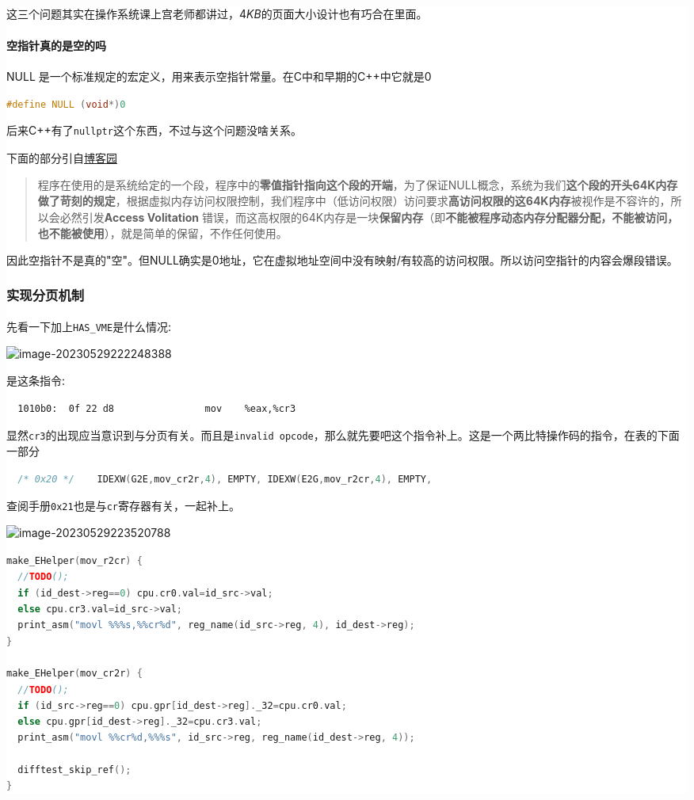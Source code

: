 这三个问题其实在操作系统课上宫老师都讲过，$4KB$的页面大小设计也有巧合在里面。

#### 空指针真的是空的吗

NULL 是一个标准规定的宏定义，用来表示空指针常量。在C中和早期的C++中它就是0

```C++
#define NULL (void*)0
```

后来C++有了`nullptr`这个东西，不过与这个问题没啥关系。

下面的部分引自[博客园](https://www.cnblogs.com/fly1988happy/archive/2012/04/16/2452021.html#)

> 程序在使用的是系统给定的一个段，程序中的**零值指针指向这个段的开端**，为了保证NULL概念，系统为我们**这个段的开头64K内存做了苛刻的规定**，根据虚拟内存访问权限控制，我们程序中（低访问权限）访问要求**高访问权限的这64K内存**被视作是不容许的，所以会必然引发**Access Volitation** 错误，而这高权限的64K内存是一块**保留内存**（即**不能被程序动态内存分配器分配，不能被访问，也不能被使用**），就是简单的保留，不作任何使用。

因此空指针不是真的"空"。但NULL确实是0地址，它在虚拟地址空间中没有映射/有较高的访问权限。所以访问空指针的内容会爆段错误。

### 实现分页机制

先看一下加上`HAS_VME`是什么情况:

![image-20230529222248388](https://raw.githubusercontent.com/Lunaticsky-tql/blog_articles/main/%E5%8D%97%E4%BA%AC%E5%A4%A7%E5%AD%A6ics2019_PA4/20230828205710798062_415_20230601235517932149_981_image-20230529222248388.png)

是这条指令:

`  1010b0:	0f 22 d8             	mov    %eax,%cr3`

显然`cr3`的出现应当意识到与分页有关。而且是`invalid opcode`，那么就先要吧这个指令补上。这是一个两比特操作码的指令，在表的下面一部分

```C++
  /* 0x20 */	IDEXW(G2E,mov_cr2r,4), EMPTY, IDEXW(E2G,mov_r2cr,4), EMPTY,
```

查阅手册`0x21`也是与`cr`寄存器有关，一起补上。

![image-20230529223520788](https://raw.githubusercontent.com/Lunaticsky-tql/blog_articles/main/%E5%8D%97%E4%BA%AC%E5%A4%A7%E5%AD%A6ics2019_PA4/20230828205712227982_962_20230601235521194013_589_image-20230529223520788.png)



```C++
make_EHelper(mov_r2cr) {
  //TODO();
  if (id_dest->reg==0) cpu.cr0.val=id_src->val;
  else cpu.cr3.val=id_src->val;
  print_asm("movl %%%s,%%cr%d", reg_name(id_src->reg, 4), id_dest->reg);
}

make_EHelper(mov_cr2r) {
  //TODO();
  if (id_src->reg==0) cpu.gpr[id_dest->reg]._32=cpu.cr0.val;
  else cpu.gpr[id_dest->reg]._32=cpu.cr3.val;
  print_asm("movl %%cr%d,%%%s", id_src->reg, reg_name(id_dest->reg, 4));

  difftest_skip_ref();
}
```
